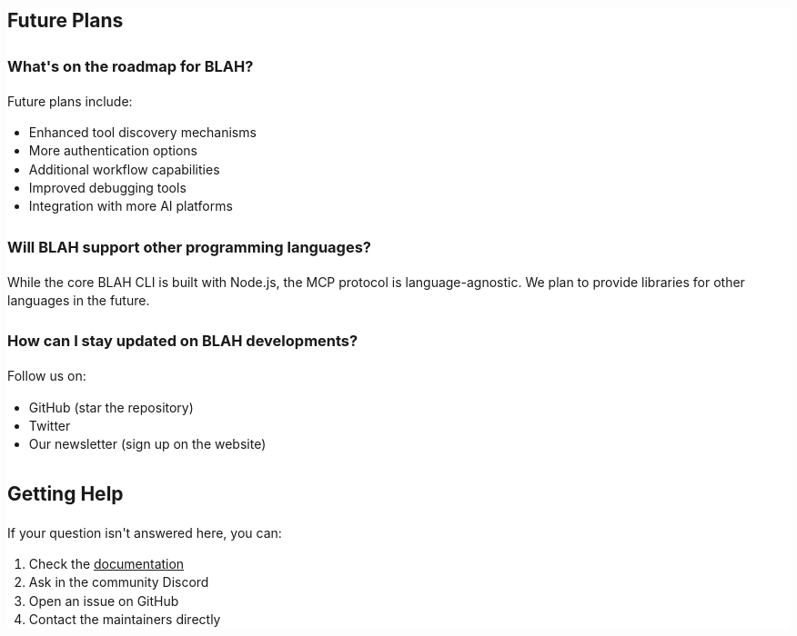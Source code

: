 ## Future Plans

### What's on the roadmap for BLAH?

Future plans include:
- Enhanced tool discovery mechanisms
- More authentication options
- Additional workflow capabilities
- Improved debugging tools
- Integration with more AI platforms

### Will BLAH support other programming languages?

While the core BLAH CLI is built with Node.js, the MCP protocol is language-agnostic. We plan to provide libraries for other languages in the future.

### How can I stay updated on BLAH developments?

Follow us on:
- GitHub (star the repository)
- Twitter
- Our newsletter (sign up on the website)

## Getting Help

If your question isn't answered here, you can:
1. Check the [documentation](./intro.md)
2. Ask in the community Discord
3. Open an issue on GitHub
4. Contact the maintainers directly
